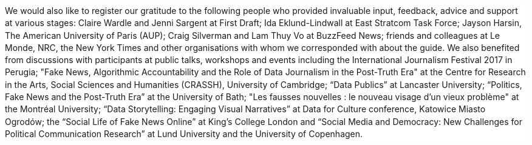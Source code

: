 We would also like to register our gratitude to the following people who provided invaluable input, feedback, advice and support at various stages: Claire Wardle and Jenni Sargent at First Draft; Ida Eklund-Lindwall at East Stratcom Task Force; Jayson Harsin, The American University of Paris (AUP); Craig Silverman and Lam Thuy Vo at BuzzFeed News; friends and colleagues at Le Monde, NRC, the New York Times and other organisations with whom we corresponded with about the guide. We also benefited from discussions with participants at public talks, workshops and events including the International Journalism Festival 2017 in Perugia; "Fake News, Algorithmic Accountability and the Role of Data Journalism in the Post-Truth Era" at the Centre for Research in the Arts, Social Sciences and Humanities (CRASSH), University of Cambridge; “Data Publics” at Lancaster University; “Politics, Fake News and the Post-Truth Era” at the University of Bath; "Les fausses nouvelles : le nouveau visage d’un vieux problème" at the Montréal University; “Data Storytelling: Engaging Visual Narratives” at Data for Culture conference, Katowice Miasto Ogrodów; the “Social Life of Fake News Online” at King’s College London and “Social Media and Democracy: New Challenges for Political Communication Research” at Lund University and the University of Copenhagen.
